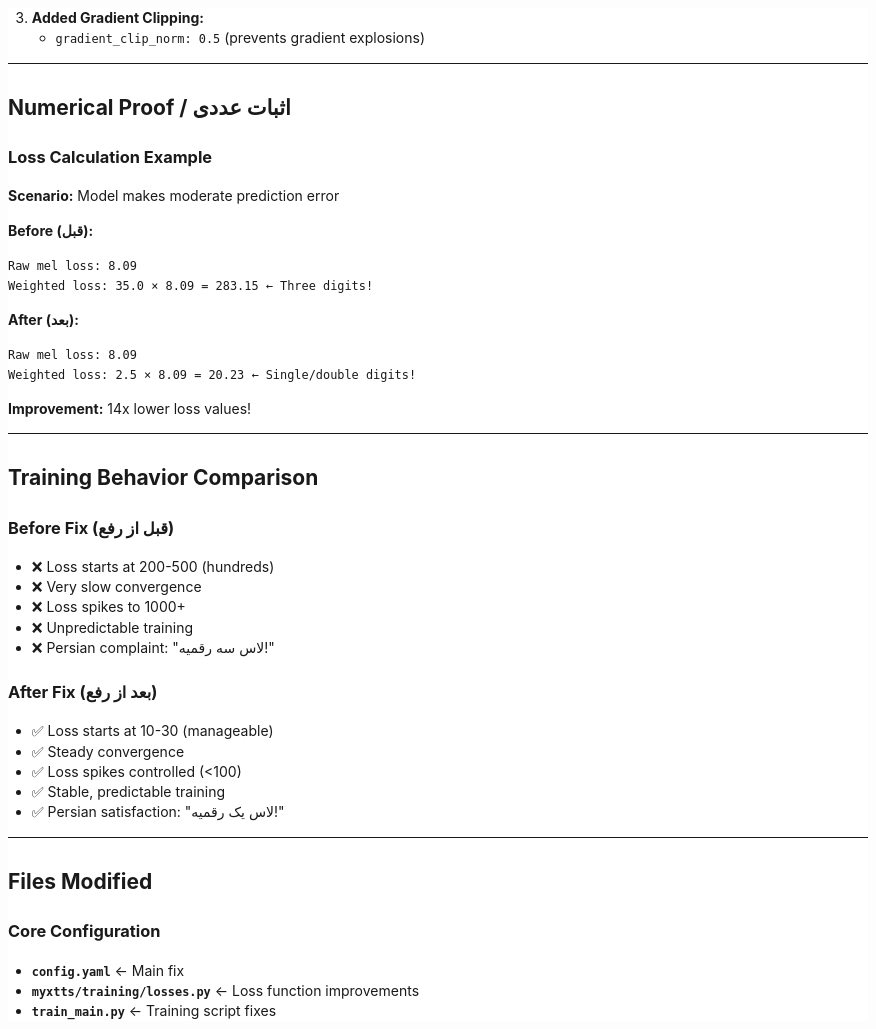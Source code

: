 3. **Added Gradient Clipping:**
   - `gradient_clip_norm: 0.5` (prevents gradient explosions)

---

## Numerical Proof / اثبات عددی

### Loss Calculation Example
**Scenario:** Model makes moderate prediction error

**Before (قبل):**
```
Raw mel loss: 8.09
Weighted loss: 35.0 × 8.09 = 283.15 ← Three digits!
```

**After (بعد):**
```  
Raw mel loss: 8.09
Weighted loss: 2.5 × 8.09 = 20.23 ← Single/double digits!
```

**Improvement:** 14x lower loss values!

---

## Training Behavior Comparison

### Before Fix (قبل از رفع)
- ❌ Loss starts at 200-500 (hundreds)
- ❌ Very slow convergence  
- ❌ Loss spikes to 1000+
- ❌ Unpredictable training
- ❌ Persian complaint: "لاس سه رقمیه!"

### After Fix (بعد از رفع)
- ✅ Loss starts at 10-30 (manageable)
- ✅ Steady convergence
- ✅ Loss spikes controlled (<100)
- ✅ Stable, predictable training
- ✅ Persian satisfaction: "لاس یک رقمیه!"

---

## Files Modified

### Core Configuration
- **`config.yaml`** ← Main fix
- **`myxtts/training/losses.py`** ← Loss function improvements
- **`train_main.py`** ← Training script fixes
